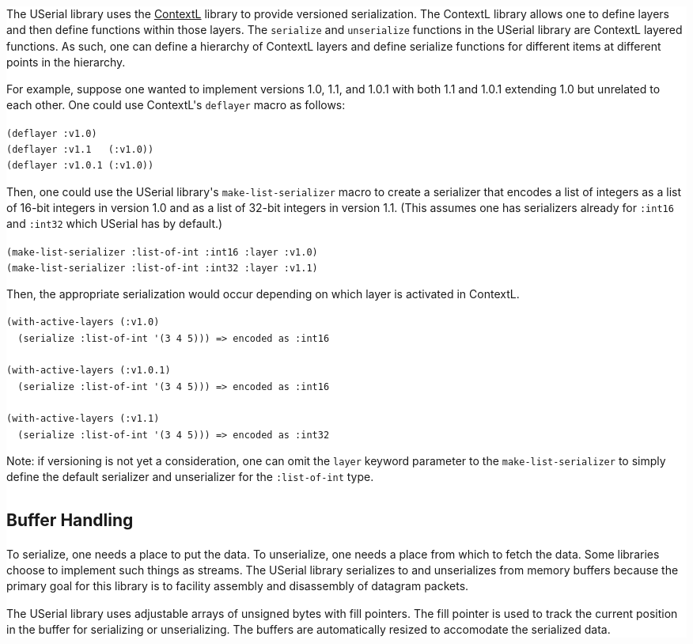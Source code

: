 The USerial library uses the [ContextL][contextl] library to
provide versioned serialization.  The ContextL library allows
one to define layers and then define functions within those layers.
The `serialize` and `unserialize` functions in the USerial library
are ContextL layered functions.  As such, one can define a
hierarchy of ContextL layers and define serialize functions for
different items at different points in the hierarchy.

  [contextl]: http://common-lisp.net/project/closer/contextl.html
  
For example, suppose one wanted to implement versions 1.0, 1.1, and
1.0.1 with both 1.1 and 1.0.1 extending 1.0 but unrelated to each
other.  One could use ContextL's `deflayer` macro as follows:

    (deflayer :v1.0)
    (deflayer :v1.1   (:v1.0))
    (deflayer :v1.0.1 (:v1.0))

Then, one could use the USerial library's `make-list-serializer` macro
to create a serializer that encodes a list of integers as a list of
16-bit integers in version 1.0 and as a list of 32-bit integers in
version 1.1.  (This assumes one has serializers already for `:int16`
and `:int32` which USerial has by default.)

    (make-list-serializer :list-of-int :int16 :layer :v1.0)
    (make-list-serializer :list-of-int :int32 :layer :v1.1)

Then, the appropriate serialization would occur depending on
which layer is activated in ContextL.

    (with-active-layers (:v1.0)
      (serialize :list-of-int '(3 4 5))) => encoded as :int16
      
    (with-active-layers (:v1.0.1)
      (serialize :list-of-int '(3 4 5))) => encoded as :int16
    
    (with-active-layers (:v1.1)
      (serialize :list-of-int '(3 4 5))) => encoded as :int32

Note: if versioning is not yet a consideration, one can omit the
`layer` keyword parameter to the `make-list-serializer` to simply
define the default serializer and unserializer for the `:list-of-int`
type.

## <a name="buffer-handling">Buffer Handling</a>

To serialize, one needs a place to put the data.  To unserialize, one
needs a place from which to fetch the data.  Some libraries choose to
implement such things as streams.  The USerial library serializes to
and unserializes from memory buffers because the primary goal for this
library is to facility assembly and disassembly of datagram packets.

The USerial library uses adjustable arrays of unsigned bytes with fill
pointers.  The fill pointer is used to track the current position in
the buffer for serializing or unserializing.  The buffers are
automatically resized to accomodate the serialized data.


  [userial]: http://nklein.com/software/unet/userial/
  [tarball]: http://nklein.com/wp-content/uploads/2011/05/userial_0.7.2011.05.24.tar.gz
  [sig]:     http://nklein.com/wp-content/uploads/2011/05/userial_0.7.2011.05.24.tar.gz.asc
  [git]:     http://git.nklein.com/lisp/libs/userial.git
  [github]:  https://github.com/nklein/userial
  [issues]:  https://github.com/nklein/userial/issues
  [twos-comp]: (http://en.wikipedia.org/wiki/Two's_complement)
  [ieee]: http://common-lisp.net/project/ieee-floats/
  [utf]: http://common-lisp.net/project/trivial-utf-8/
  [bship]: http://en.wikipedia.org/wiki/Battleship_(game)